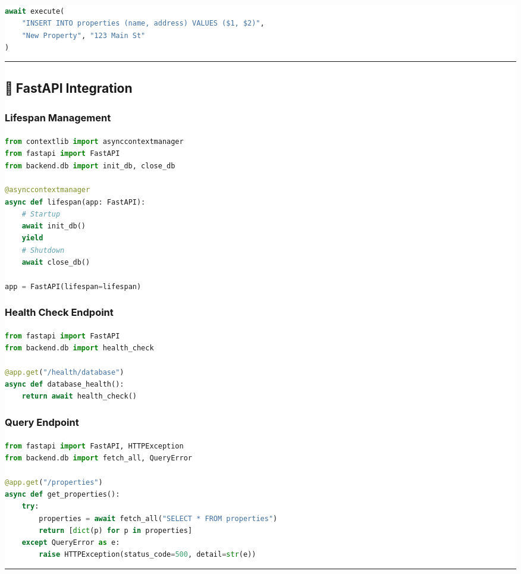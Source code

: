 ```python
await execute(
    "INSERT INTO properties (name, address) VALUES ($1, $2)",
    "New Property", "123 Main St"
)
```

---

## 🔗 FastAPI Integration

### Lifespan Management

```python
from contextlib import asynccontextmanager
from fastapi import FastAPI
from backend.db import init_db, close_db

@asynccontextmanager
async def lifespan(app: FastAPI):
    # Startup
    await init_db()
    yield
    # Shutdown
    await close_db()

app = FastAPI(lifespan=lifespan)
```

### Health Check Endpoint

```python
from fastapi import FastAPI
from backend.db import health_check

@app.get("/health/database")
async def database_health():
    return await health_check()
```

### Query Endpoint

```python
from fastapi import FastAPI, HTTPException
from backend.db import fetch_all, QueryError

@app.get("/properties")
async def get_properties():
    try:
        properties = await fetch_all("SELECT * FROM properties")
        return [dict(p) for p in properties]
    except QueryError as e:
        raise HTTPException(status_code=500, detail=str(e))
```

---